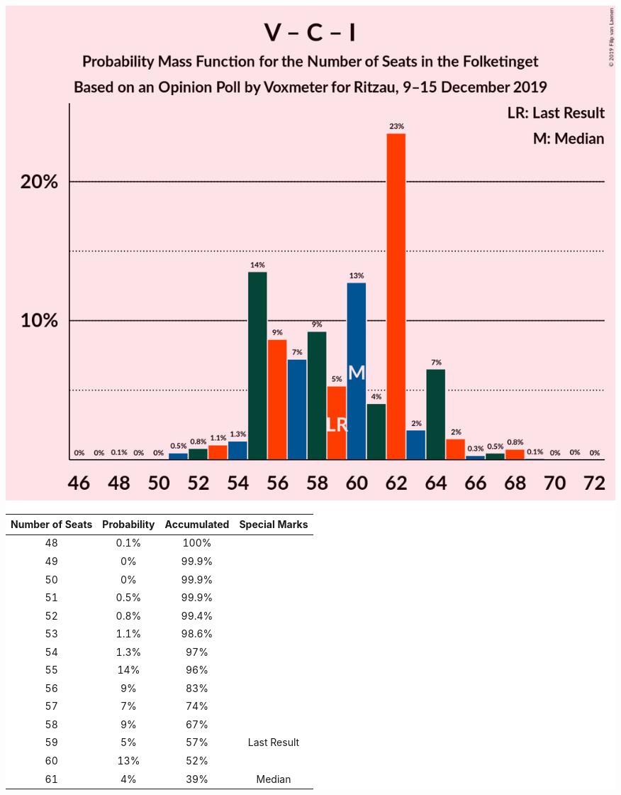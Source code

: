 ![Graph with seats probability mass function not yet produced](2019-12-15-Voxmeter-coalitions-seats-pmf-v–c–i.png "Seats Probability Mass Function")

| Number of Seats | Probability | Accumulated | Special Marks |
|:---------------:|:-----------:|:-----------:|:-------------:|
| 48 | 0.1% | 100% |  |
| 49 | 0% | 99.9% |  |
| 50 | 0% | 99.9% |  |
| 51 | 0.5% | 99.9% |  |
| 52 | 0.8% | 99.4% |  |
| 53 | 1.1% | 98.6% |  |
| 54 | 1.3% | 97% |  |
| 55 | 14% | 96% |  |
| 56 | 9% | 83% |  |
| 57 | 7% | 74% |  |
| 58 | 9% | 67% |  |
| 59 | 5% | 57% | Last Result |
| 60 | 13% | 52% |  |
| 61 | 4% | 39% | Median |